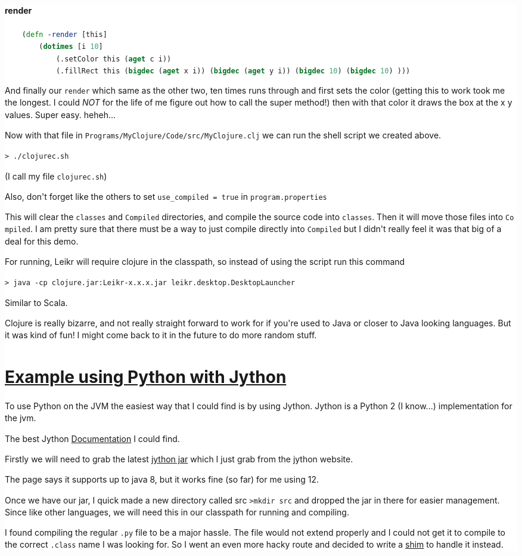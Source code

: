 #### render

```Clojure
	(defn -render [this]
		(dotimes [i 10]
			(.setColor this (aget c i))
			(.fillRect this (bigdec (aget x i)) (bigdec (aget y i)) (bigdec 10) (bigdec 10) )))
```

And finally our `render` which same as the other two, ten times runs through and first sets the color (getting this to work took me the longest. I could *NOT* for the life of me figure out how to call the super method!) then with that color it draws the box at the x y values. Super easy. heheh...

Now with that file in `Programs/MyClojure/Code/src/MyClojure.clj` we can run the shell script we created above.

`> ./clojurec.sh` 

(I call my file `clojurec.sh`)

Also, don't forget like the others to set `use_compiled = true` in `program.properties`

This will clear the `classes` and `Compiled` directories, and compile the source code into `classes`. Then it will move those files into `Compiled`. I am pretty sure that there must be a way to just compile directly into `Compiled` but I didn't really feel it was that big of a deal for this demo. 

For running, Leikr will require clojure in the classpath, so instead of using the script run this command

`> java -cp clojure.jar:Leikr-x.x.x.jar leikr.desktop.DesktopLauncher`

Similar to Scala.

Clojure is really bizarre, and not really straight forward to work for if you're used to Java or closer to Java looking languages. But it was kind of fun! I might come back to it in the future to do more random stuff. 


# [Example using Python with Jython](#example-using-python-with-jython)


To use Python on the JVM the easiest way that I could find is by using Jython. Jython is a Python 2 (I know...) implementation for the jvm.

The best Jython [Documentation](https://www.javadoc.io/doc/org.python/jython-standalone/2.7.1) I could find.

Firstly we will need to grab the latest [jython jar](https://www.jython.org/download) which I just grab from the jython website.

The page says it supports up to java 8, but it works fine (so far) for me using 12. 

Once we have our jar, I quick made a new directory called src `>mkdir src` and dropped the jar in there for easier management. Since like other languages, we will need this in our classpath for running and compiling.

I found compiling the regular `.py` file to be a major hassle. The file would not extend properly and I could not get it to compile to the correct `.class` name I was looking for. So I went an even more hacky route and decided to write a [shim](https://en.wikipedia.org/wiki/Shim_(computing)) to handle it instead.
